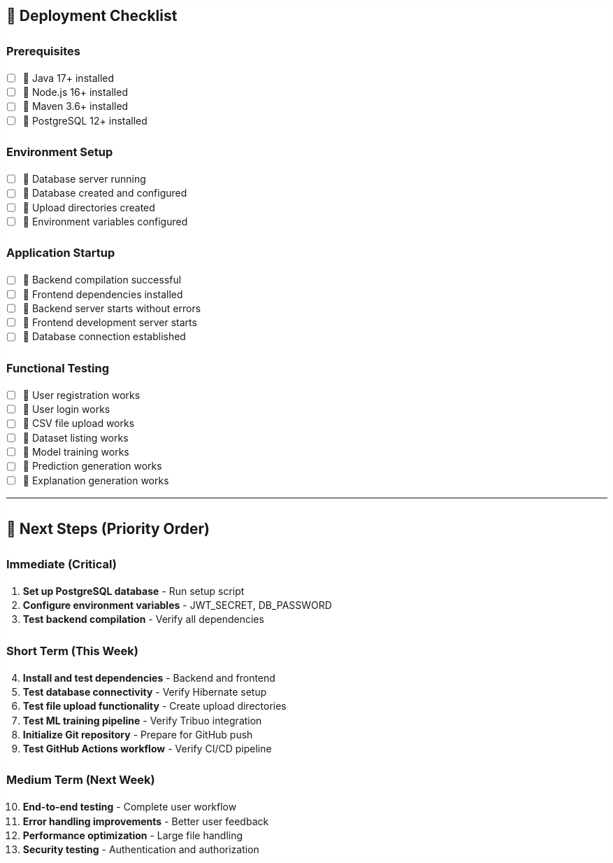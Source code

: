 
## 🚀 Deployment Checklist

### Prerequisites
- [ ] 🔴 Java 17+ installed
- [ ] 🔴 Node.js 16+ installed
- [ ] 🔴 Maven 3.6+ installed
- [ ] 🔴 PostgreSQL 12+ installed

### Environment Setup
- [ ] 🔴 Database server running
- [ ] 🔴 Database created and configured
- [ ] 🔴 Upload directories created
- [ ] 🔴 Environment variables configured

### Application Startup
- [ ] 🔴 Backend compilation successful
- [ ] 🔴 Frontend dependencies installed
- [ ] 🔴 Backend server starts without errors
- [ ] 🔴 Frontend development server starts
- [ ] 🔴 Database connection established

### Functional Testing
- [ ] 🔴 User registration works
- [ ] 🔴 User login works
- [ ] 🔴 CSV file upload works
- [ ] 🔴 Dataset listing works
- [ ] 🔴 Model training works
- [ ] 🔴 Prediction generation works
- [ ] 🔴 Explanation generation works

---

## 🔧 Next Steps (Priority Order)

### Immediate (Critical)
1. **Set up PostgreSQL database** - Run setup script
2. **Configure environment variables** - JWT_SECRET, DB_PASSWORD
3. **Test backend compilation** - Verify all dependencies

### Short Term (This Week)
4. **Install and test dependencies** - Backend and frontend
5. **Test database connectivity** - Verify Hibernate setup
6. **Test file upload functionality** - Create upload directories
7. **Test ML training pipeline** - Verify Tribuo integration
8. **Initialize Git repository** - Prepare for GitHub push
9. **Test GitHub Actions workflow** - Verify CI/CD pipeline

### Medium Term (Next Week)
10. **End-to-end testing** - Complete user workflow
11. **Error handling improvements** - Better user feedback
12. **Performance optimization** - Large file handling
13. **Security testing** - Authentication and authorization
